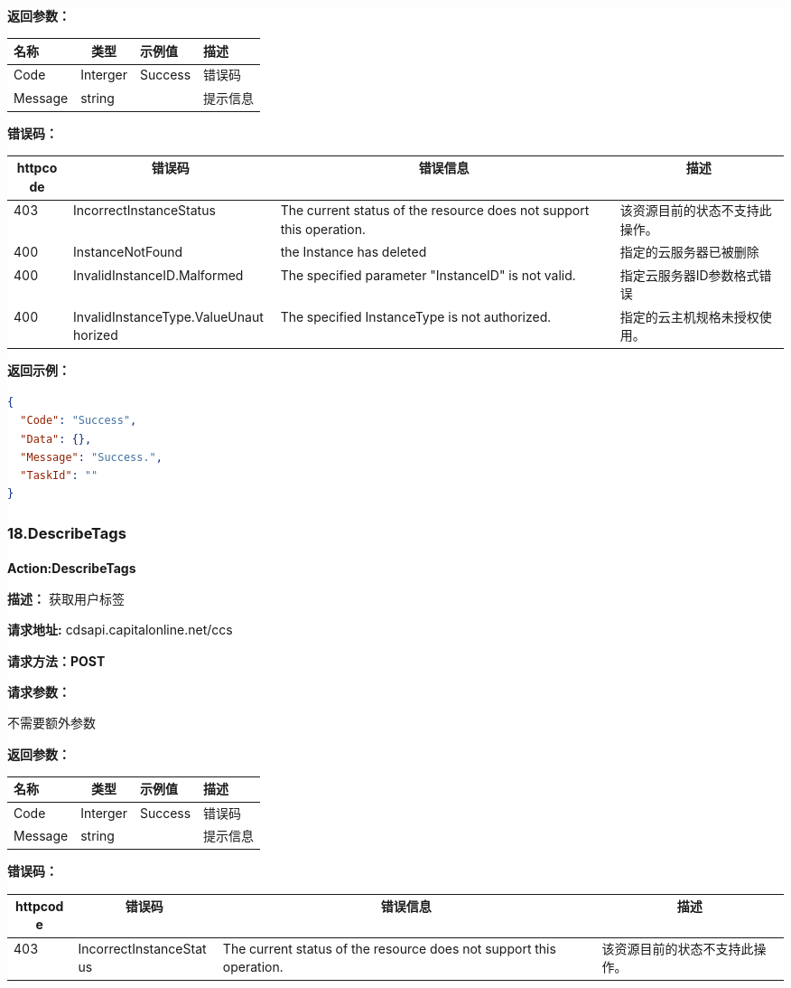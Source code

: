 **返回参数：**

| 名称    | 类型     | 示例值  | 描述     |
| :------ | -------- | :------ | :------- |
| Code    | Interger | Success | 错误码   |
| Message | string   |         | 提示信息 |

**错误码：**

| httpcode | 错误码                                | 错误信息                                                     | 描述                           |
| -------- | ------------------------------------- | ------------------------------------------------------------ | ------------------------------ |
| 403      | IncorrectInstanceStatus               | The   current status of the resource does not support this operation. | 该资源目前的状态不支持此操作。 |
| 400      | InstanceNotFound                      | the Instance has   deleted                                   | 指定的云服务器已被删除         |
| 400      | InvalidInstanceID.Malformed           | The specified parameter   "InstanceID" is not valid.         | 指定云服务器ID参数格式错误     |
| 400      | InvalidInstanceType.ValueUnauthorized | The  specified InstanceType is not authorized.               | 指定的云主机规格未授权使用。   |

**返回示例：**

```json
{
  "Code": "Success",
  "Data": {},
  "Message": "Success.",
  "TaskId": ""
}
```

### 18.DescribeTags

**Action:DescribeTags**

**描述：** 获取用户标签

**请求地址:** cdsapi.capitalonline.net/ccs

**请求方法：POST**

**请求参数：**

不需要额外参数

**返回参数：**

| 名称    | 类型     | 示例值  | 描述     |
| :------ | -------- | :------ | :------- |
| Code    | Interger | Success | 错误码   |
| Message | string   |         | 提示信息 |

**错误码：**

| httpcode | 错误码                  | 错误信息                                                     | 描述                           |
| -------- | ----------------------- | ------------------------------------------------------------ | ------------------------------ |
| 403      | IncorrectInstanceStatus | The current status of the resource does not support this operation. | 该资源目前的状态不支持此操作。 |
